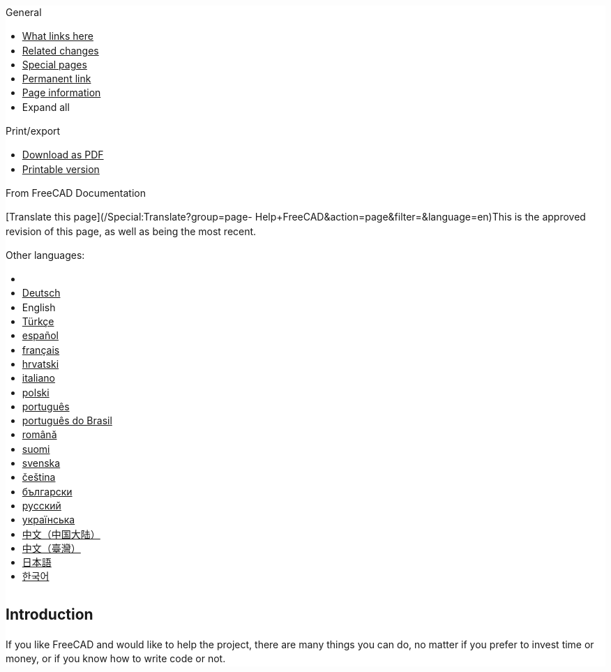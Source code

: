 General

  * [What links here](/Special:WhatLinksHere/Help_FreeCAD "A list of all wiki pages that link here \[ctrl-option-j\]")
  * [Related changes](/Special:RecentChangesLinked/Help_FreeCAD "Recent changes in pages linked from this page \[ctrl-option-k\]")
  * [Special pages](/Special:SpecialPages "A list of all special pages \[ctrl-option-q\]")
  * [Permanent link](https://wiki.freecad.org/index.php?title=Help_FreeCAD&oldid=1602918 "Permanent link to this revision of this page")
  * [Page information](/index.php?title=Help_FreeCAD&action=info "More information about this page")
  * Expand all

Print/export

  * [Download as PDF](/index.php?title=Special:DownloadAsPdf&page=Help_FreeCAD&action=show-download-screen)
  * [Printable version](javascript:print\(\); "Printable version of this page \[ctrl-option-p\]")

From FreeCAD Documentation

[Translate this page](/Special:Translate?group=page-
Help+FreeCAD&action=page&filter=&language=en)This is the approved revision of
this page, as well as being the most recent.

Other languages:

  * [](/index.php?title=Special:Translate&group=page-Help+FreeCAD&language=&task=view "Start translation for this language")
  * [Deutsch](/Help_FreeCAD/de "FreeCAD Unterstützen \(94% translated\)")
  * English
  * [Türkçe](/Help_FreeCAD/tr "FreeCAD'e yardım edin \(3% translated\)")
  * [español](/Help_FreeCAD/es "Ayuda a FreeCAD \(58% translated\)")
  * [français](/Help_FreeCAD/fr "Contribuer à FreeCAD \(100% translated\)")
  * [hrvatski](/Help_FreeCAD/hr "Pomozite FreeCAD-u \(48% translated\)")
  * [italiano](/Help_FreeCAD/it "Contribuire a FreeCAD \(100% translated\)")
  * [polski](/Help_FreeCAD/pl "Pomóż w rozwoju FreeCAD \(100% translated\)")
  * [português](/Help_FreeCAD/pt "Ajudar o FreeCAD \(3% translated\)")
  * [português do Brasil](/Help_FreeCAD/pt-br "Ajude o FreeCAD \(52% translated\)")
  * [română](/Help_FreeCAD/ro "Help FreeCAD \(16% translated\)")
  * [suomi](/Help_FreeCAD/fi "Auta FreeCADiä \(3% translated\)")
  * [svenska](/Help_FreeCAD/sv "Help FreeCAD \(3% translated\)")
  * [čeština](/Help_FreeCAD/cs "Help FreeCAD \(3% translated\)")
  * [български](/Help_FreeCAD/bg "Help FreeCAD/bg \(0% translated\)")
  * [русский](/Help_FreeCAD/ru "Помоги FreeCAD \(94% translated\)")
  * [українська](/Help_FreeCAD/uk "Help FreeCAD \(3% translated\)")
  * [中文（中国大陆）](/Help_FreeCAD/zh-cn "帮助FreeCAD \(35% translated\)")
  * [中文（臺灣）](/Help_FreeCAD/zh-tw "幫助FreeCAD \(16% translated\)")
  * [日本語](/Help_FreeCAD/ja "FreeCADへの貢献 \(3% translated\)")
  * [한국어](/Help_FreeCAD/ko "FreeCAD 돕기 \(23% translated\)")

## Introduction

If you like FreeCAD and would like to help the project, there are many things
you can do, no matter if you prefer to invest time or money, or if you know
how to write code or not.
